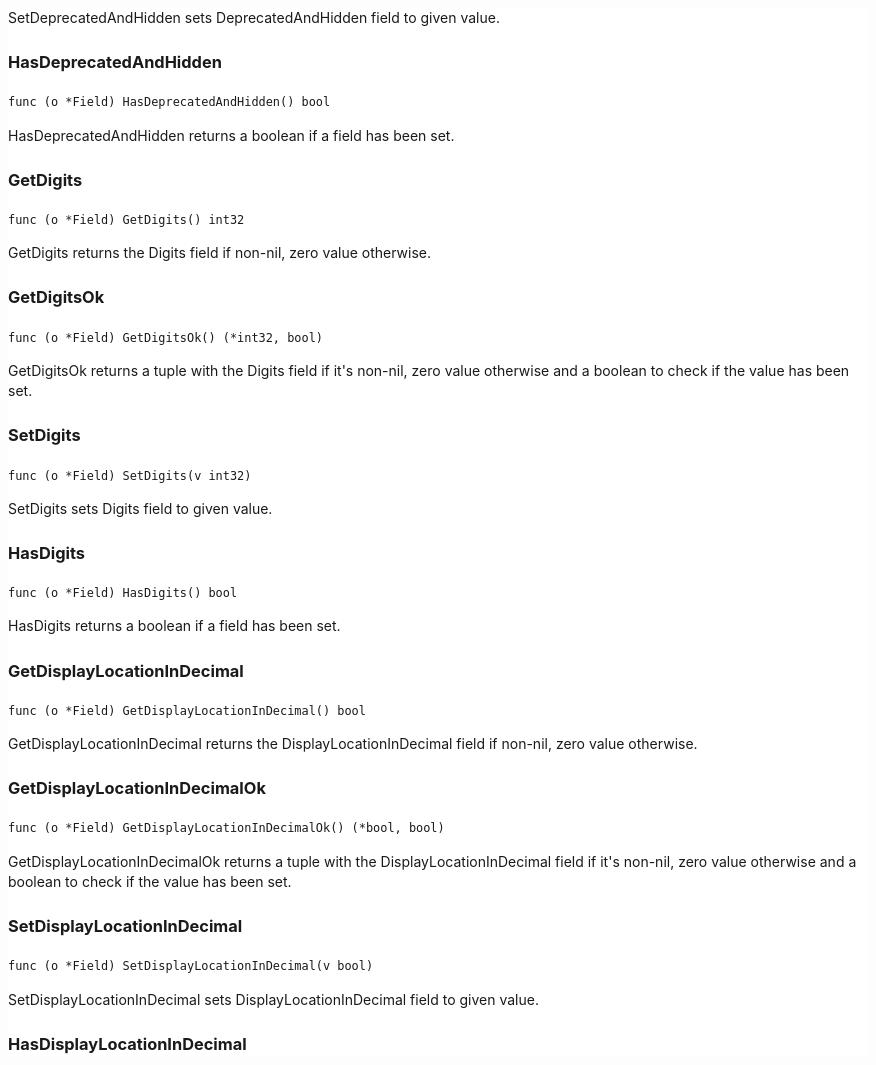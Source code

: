 SetDeprecatedAndHidden sets DeprecatedAndHidden field to given value.

### HasDeprecatedAndHidden

`func (o *Field) HasDeprecatedAndHidden() bool`

HasDeprecatedAndHidden returns a boolean if a field has been set.

### GetDigits

`func (o *Field) GetDigits() int32`

GetDigits returns the Digits field if non-nil, zero value otherwise.

### GetDigitsOk

`func (o *Field) GetDigitsOk() (*int32, bool)`

GetDigitsOk returns a tuple with the Digits field if it's non-nil, zero value otherwise
and a boolean to check if the value has been set.

### SetDigits

`func (o *Field) SetDigits(v int32)`

SetDigits sets Digits field to given value.

### HasDigits

`func (o *Field) HasDigits() bool`

HasDigits returns a boolean if a field has been set.

### GetDisplayLocationInDecimal

`func (o *Field) GetDisplayLocationInDecimal() bool`

GetDisplayLocationInDecimal returns the DisplayLocationInDecimal field if non-nil, zero value otherwise.

### GetDisplayLocationInDecimalOk

`func (o *Field) GetDisplayLocationInDecimalOk() (*bool, bool)`

GetDisplayLocationInDecimalOk returns a tuple with the DisplayLocationInDecimal field if it's non-nil, zero value otherwise
and a boolean to check if the value has been set.

### SetDisplayLocationInDecimal

`func (o *Field) SetDisplayLocationInDecimal(v bool)`

SetDisplayLocationInDecimal sets DisplayLocationInDecimal field to given value.

### HasDisplayLocationInDecimal
